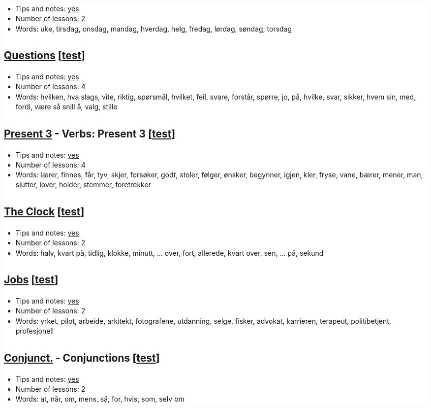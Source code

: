 * Tips and notes: [yes](https://www.duolingo.com/skill/no-BO/Days/tips-and-notes)
* Number of lessons: 2
* Words: uke, tirsdag, onsdag, mandag, hverdag, helg, fredag, lørdag, søndag, torsdag


## [Questions](https://www.duolingo.com/skill/no-BO/Questions/practice) \[[test](https://www.duolingo.com/skill/no-BO/Questions/test)\]

* Tips and notes: [yes](https://www.duolingo.com/skill/no-BO/Questions/tips-and-notes)
* Number of lessons: 4
* Words: hvilken, hva slags, vite, riktig, spørsmål, hvilket, feil, svare, forstår, spørre, jo, på, hvilke, svar, sikker, hvem sin, med, fordi, være så snill å, valg, stille


## [Present 3](https://www.duolingo.com/skill/no-BO/Present-3/practice) - Verbs: Present 3 \[[test](https://www.duolingo.com/skill/no-BO/Present-3/test)\]

* Tips and notes: [yes](https://www.duolingo.com/skill/no-BO/Present-3/tips-and-notes)
* Number of lessons: 4
* Words: lærer, finnes, får, tyv, skjer, forsøker, godt, stoler, følger, ønsker, begynner, igjen, kler, fryse, vane, bærer, mener, man, slutter, lover, holder, stemmer, foretrekker


## [The Clock](https://www.duolingo.com/skill/no-BO/The-Clock/practice) \[[test](https://www.duolingo.com/skill/no-BO/The-Clock/test)\]

* Tips and notes: [yes](https://www.duolingo.com/skill/no-BO/The-Clock/tips-and-notes)
* Number of lessons: 2
* Words: halv, kvart på, tidlig, klokke, minutt, ... over, fort, allerede, kvart over, sen, ... på, sekund


## [Jobs](https://www.duolingo.com/skill/no-BO/Jobs/practice) \[[test](https://www.duolingo.com/skill/no-BO/Jobs/test)\]

* Tips and notes: [yes](https://www.duolingo.com/skill/no-BO/Jobs/tips-and-notes)
* Number of lessons: 2
* Words: yrket, pilot, arbeide, arkitekt, fotografene, utdanning, selge, fisker, advokat, karrieren, terapeut, politibetjent, profesjonell


## [Conjunct.](https://www.duolingo.com/skill/no-BO/Conjunctions/practice) - Conjunctions \[[test](https://www.duolingo.com/skill/no-BO/Conjunctions/test)\]

* Tips and notes: [yes](https://www.duolingo.com/skill/no-BO/Conjunctions/tips-and-notes)
* Number of lessons: 2
* Words: at, når, om, mens, så, for, hvis, som, selv om
